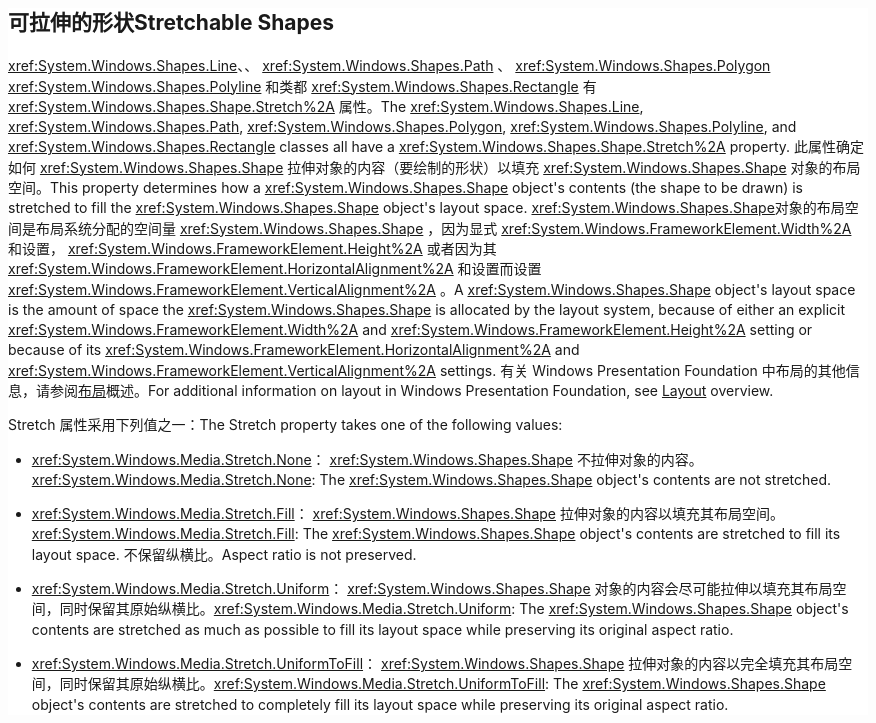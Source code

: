 <a name="stretchableshapessection"></a>
## <a name="stretchable-shapes"></a><span data-ttu-id="6dacc-172">可拉伸的形状</span><span class="sxs-lookup"><span data-stu-id="6dacc-172">Stretchable Shapes</span></span>  
 <span data-ttu-id="6dacc-173"><xref:System.Windows.Shapes.Line>、、 <xref:System.Windows.Shapes.Path> 、 <xref:System.Windows.Shapes.Polygon> <xref:System.Windows.Shapes.Polyline> 和类都 <xref:System.Windows.Shapes.Rectangle> 有 <xref:System.Windows.Shapes.Shape.Stretch%2A> 属性。</span><span class="sxs-lookup"><span data-stu-id="6dacc-173">The <xref:System.Windows.Shapes.Line>, <xref:System.Windows.Shapes.Path>, <xref:System.Windows.Shapes.Polygon>, <xref:System.Windows.Shapes.Polyline>, and <xref:System.Windows.Shapes.Rectangle> classes all have a <xref:System.Windows.Shapes.Shape.Stretch%2A> property.</span></span> <span data-ttu-id="6dacc-174">此属性确定如何 <xref:System.Windows.Shapes.Shape> 拉伸对象的内容（要绘制的形状）以填充 <xref:System.Windows.Shapes.Shape> 对象的布局空间。</span><span class="sxs-lookup"><span data-stu-id="6dacc-174">This property determines how a <xref:System.Windows.Shapes.Shape> object's contents (the shape to be drawn) is stretched to fill the <xref:System.Windows.Shapes.Shape> object's layout space.</span></span> <span data-ttu-id="6dacc-175"><xref:System.Windows.Shapes.Shape>对象的布局空间是布局系统分配的空间量 <xref:System.Windows.Shapes.Shape> ，因为显式 <xref:System.Windows.FrameworkElement.Width%2A> 和设置， <xref:System.Windows.FrameworkElement.Height%2A> 或者因为其 <xref:System.Windows.FrameworkElement.HorizontalAlignment%2A> 和设置而设置 <xref:System.Windows.FrameworkElement.VerticalAlignment%2A> 。</span><span class="sxs-lookup"><span data-stu-id="6dacc-175">A <xref:System.Windows.Shapes.Shape> object's layout space is the amount of space the <xref:System.Windows.Shapes.Shape> is allocated by the layout system, because of either an explicit <xref:System.Windows.FrameworkElement.Width%2A> and <xref:System.Windows.FrameworkElement.Height%2A> setting or because of its <xref:System.Windows.FrameworkElement.HorizontalAlignment%2A> and <xref:System.Windows.FrameworkElement.VerticalAlignment%2A> settings.</span></span> <span data-ttu-id="6dacc-176">有关 Windows Presentation Foundation 中布局的其他信息，请参阅[布局](../advanced/layout.md)概述。</span><span class="sxs-lookup"><span data-stu-id="6dacc-176">For additional information on layout in Windows Presentation Foundation, see [Layout](../advanced/layout.md) overview.</span></span>  
  
 <span data-ttu-id="6dacc-177">Stretch 属性采用下列值之一：</span><span class="sxs-lookup"><span data-stu-id="6dacc-177">The Stretch property takes one of the following values:</span></span>  
  
- <span data-ttu-id="6dacc-178"><xref:System.Windows.Media.Stretch.None>： <xref:System.Windows.Shapes.Shape> 不拉伸对象的内容。</span><span class="sxs-lookup"><span data-stu-id="6dacc-178"><xref:System.Windows.Media.Stretch.None>: The <xref:System.Windows.Shapes.Shape> object's contents are not stretched.</span></span>  
  
- <span data-ttu-id="6dacc-179"><xref:System.Windows.Media.Stretch.Fill>： <xref:System.Windows.Shapes.Shape> 拉伸对象的内容以填充其布局空间。</span><span class="sxs-lookup"><span data-stu-id="6dacc-179"><xref:System.Windows.Media.Stretch.Fill>: The <xref:System.Windows.Shapes.Shape> object's contents are stretched to fill its layout space.</span></span>  <span data-ttu-id="6dacc-180">不保留纵横比。</span><span class="sxs-lookup"><span data-stu-id="6dacc-180">Aspect ratio is not preserved.</span></span>  
  
- <span data-ttu-id="6dacc-181"><xref:System.Windows.Media.Stretch.Uniform>： <xref:System.Windows.Shapes.Shape> 对象的内容会尽可能拉伸以填充其布局空间，同时保留其原始纵横比。</span><span class="sxs-lookup"><span data-stu-id="6dacc-181"><xref:System.Windows.Media.Stretch.Uniform>: The <xref:System.Windows.Shapes.Shape> object's contents are stretched as much as possible to fill its layout space while preserving its original aspect ratio.</span></span>  
  
- <span data-ttu-id="6dacc-182"><xref:System.Windows.Media.Stretch.UniformToFill>： <xref:System.Windows.Shapes.Shape> 拉伸对象的内容以完全填充其布局空间，同时保留其原始纵横比。</span><span class="sxs-lookup"><span data-stu-id="6dacc-182"><xref:System.Windows.Media.Stretch.UniformToFill>: The <xref:System.Windows.Shapes.Shape> object's contents are stretched to completely fill its layout space while preserving its original aspect ratio.</span></span>  
  